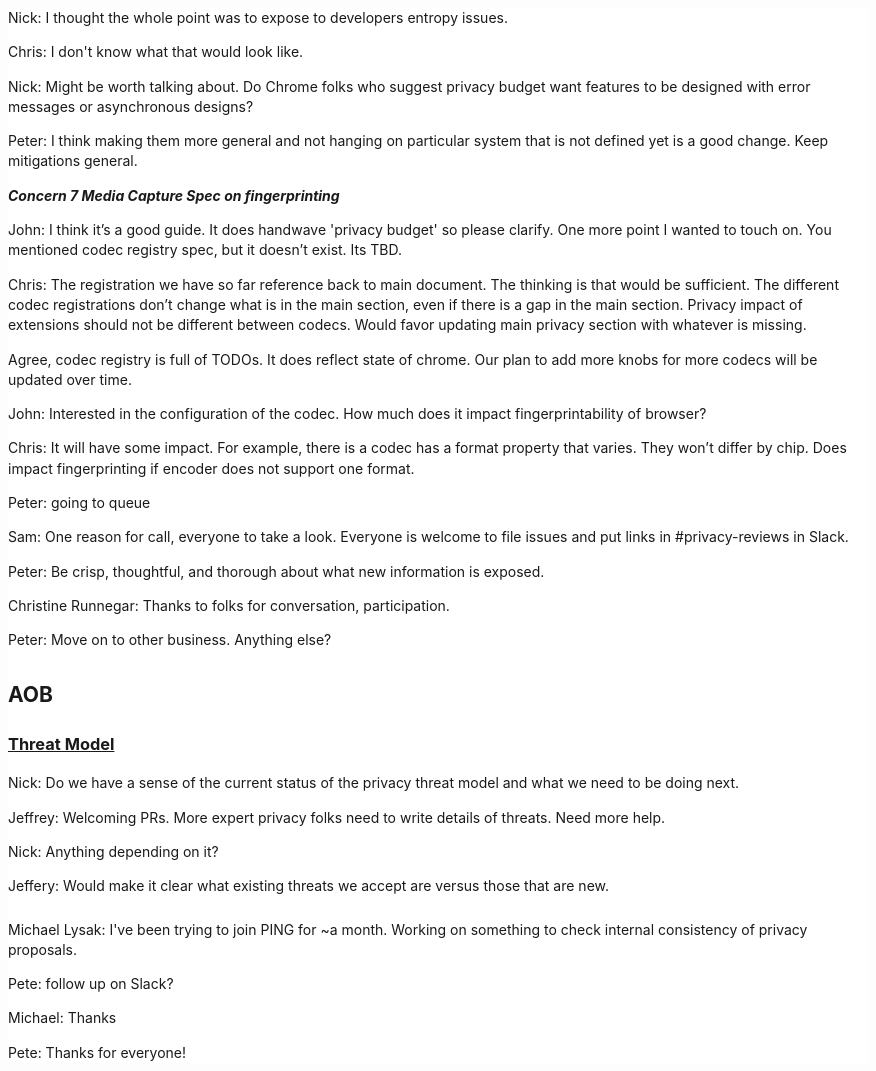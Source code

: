 Nick: I thought the whole point was to expose to developers entropy issues.

Chris: I don't know what that would look like.

Nick: Might be worth talking about. Do Chrome folks who suggest privacy budget want features to be designed with error messages or asynchronous designs?

Peter: I think making them more general and not hanging on particular system that is not defined yet is a good change. Keep mitigations general.

***Concern 7 Media Capture Spec on fingerprinting***

John: I think it’s a good guide. It does handwave 'privacy budget' so please clarify. One more point I wanted to touch on. You mentioned codec registry spec, but it doesn’t exist. Its TBD. 

Chris: The registration we have so far reference back to main document. The thinking is that would be sufficient. The different codec registrations don’t change what is in the main section, even if there is a gap in the main section. Privacy impact of extensions should not be different between codecs. Would favor updating main privacy section with whatever is missing.

Agree, codec registry is full of TODOs. It does reflect state of chrome. Our plan to add more knobs for more codecs will be updated over time.

John: Interested in the configuration of the codec. How much does it impact fingerprintability of browser?

Chris: It will have some impact. For example, there is a codec has a format property that varies. They won’t differ by chip. Does impact fingerprinting if encoder does not support one format. 

Peter: going to queue

Sam: One reason for call, everyone to take a look. Everyone is welcome to file issues and put links in #privacy-reviews in Slack.

Peter: Be crisp, thoughtful, and thorough about what new information is exposed. 

Christine Runnegar: Thanks to folks for conversation, participation.

Peter: Move on to other business. Anything else?

## AOB


### [Threat Model](https://w3cping.github.io/privacy-threat-model/)

Nick: Do we have a sense of the current status of the privacy threat model and what we need to be doing next. 

Jeffrey: Welcoming PRs. More expert privacy folks need to write details of threats. Need more help.

Nick: Anything depending on it?
  
Jeffery: Would make it clear what existing threats we accept are versus those that are new.

### 

Michael Lysak: I've been trying to join PING for ~a month.  Working on something to check internal consistency of privacy proposals.

Pete: follow up on Slack? 

Michael: Thanks

Pete: Thanks for everyone!




 

